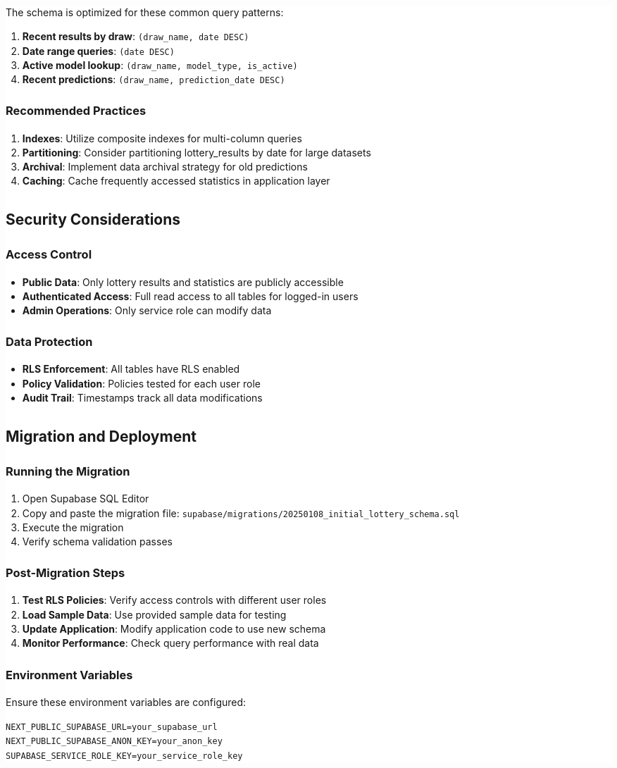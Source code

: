 The schema is optimized for these common query patterns:

1. **Recent results by draw**: `(draw_name, date DESC)`
2. **Date range queries**: `(date DESC)`
3. **Active model lookup**: `(draw_name, model_type, is_active)`
4. **Recent predictions**: `(draw_name, prediction_date DESC)`

### Recommended Practices

1. **Indexes**: Utilize composite indexes for multi-column queries
2. **Partitioning**: Consider partitioning lottery_results by date for large datasets
3. **Archival**: Implement data archival strategy for old predictions
4. **Caching**: Cache frequently accessed statistics in application layer

## Security Considerations

### Access Control

- **Public Data**: Only lottery results and statistics are publicly accessible
- **Authenticated Access**: Full read access to all tables for logged-in users
- **Admin Operations**: Only service role can modify data

### Data Protection

- **RLS Enforcement**: All tables have RLS enabled
- **Policy Validation**: Policies tested for each user role
- **Audit Trail**: Timestamps track all data modifications

## Migration and Deployment

### Running the Migration

1. Open Supabase SQL Editor
2. Copy and paste the migration file: `supabase/migrations/20250108_initial_lottery_schema.sql`
3. Execute the migration
4. Verify schema validation passes

### Post-Migration Steps

1. **Test RLS Policies**: Verify access controls with different user roles
2. **Load Sample Data**: Use provided sample data for testing
3. **Update Application**: Modify application code to use new schema
4. **Monitor Performance**: Check query performance with real data

### Environment Variables

Ensure these environment variables are configured:

```env
NEXT_PUBLIC_SUPABASE_URL=your_supabase_url
NEXT_PUBLIC_SUPABASE_ANON_KEY=your_anon_key
SUPABASE_SERVICE_ROLE_KEY=your_service_role_key
```
